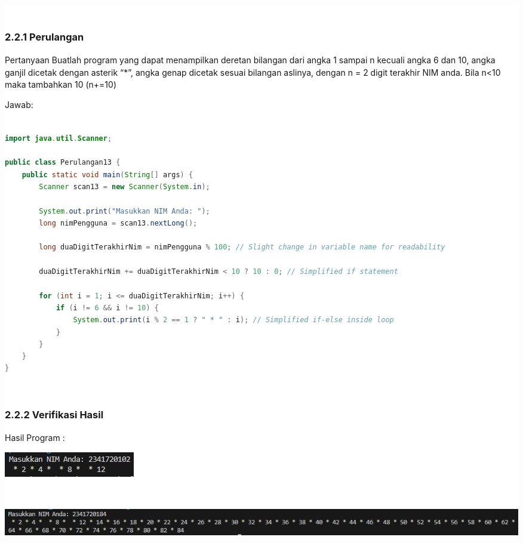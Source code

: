 <br>

### 2.2.1 Perulangan

Pertanyaan
Buatlah program yang dapat menampilkan deretan bilangan dari angka 1 sampai n kecuali angka 6 dan 10, angka ganjil dicetak dengan asterik “*”, angka genap dicetak sesuai bilangan aslinya, dengan n = 2 digit terakhir NIM anda.
Bila n<10 maka tambahkan 10 (n+=10) <br>

Jawab: <br>

```java

import java.util.Scanner;

public class Perulangan13 {
    public static void main(String[] args) {
        Scanner scan13 = new Scanner(System.in);

        System.out.print("Masukkan NIM Anda: ");
        long nimPengguna = scan13.nextLong();

        long duaDigitTerakhirNim = nimPengguna % 100; // Slight change in variable name for readability

        duaDigitTerakhirNim += duaDigitTerakhirNim < 10 ? 10 : 0; // Simplified if statement

        for (int i = 1; i <= duaDigitTerakhirNim; i++) {
            if (i != 6 && i != 10) {
                System.out.print(i % 2 == 1 ? " * " : i); // Simplified if-else inside loop
            }
        }
    }
}


```

<br>

### 2.2.2 Verifikasi Hasil

Hasil Program :<br>

![alt text](image-5.png)

<br>

![alt text](image-4.png)

